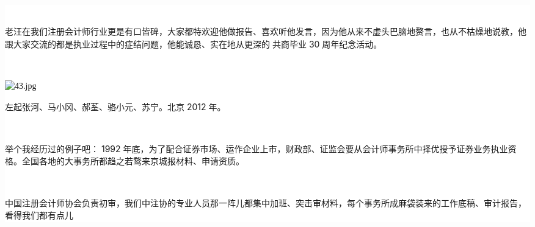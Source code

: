   <br/>
 </p>
 <p class="p2">
  <span class="s1">
   老汪在我们注册会计师行业更是有口皆碑，大家都特欢迎他做报告、喜欢听他发言，因为他从来不虚头巴脑地赘言，也从不枯燥地说教，他跟大家交流的都是执业过程中的症结问题，他能诚恳、实在地从更深的
  </span>
  <span class="s1" style="-webkit-text-stroke-width: initial;">
   共商毕业
  </span>
  <span class="s2" style="-webkit-text-stroke-width: initial;">
   30
  </span>
  <span class="s1" style="-webkit-text-stroke-width: initial;">
   周年纪念活动。
  </span>
 </p>
 <p class="p2">
  <span class="s1" style="-webkit-text-stroke-width: initial;">
   <br/>
  </span>
 </p>
 <p class="p2">
  <span class="s1" style="-webkit-text-stroke-width: initial;">
   <span style='font-family: "Trebuchet MS";'>
    <img alt="43.jpg" border="0" height="293" src="http://mjlsh.usc.cuhk.edu.hk/medias/contents/4467/43.jpg" width="500"/>
   </span>
  </span>
 </p>
 <p class="p2">
  <span class="s1" style="-webkit-text-stroke-width: initial;">
   左起张河、马小冈、郝荃、骆小元、苏宁。北京
  </span>
  <span class="s2" style="-webkit-text-stroke-width: initial;">
   2012
  </span>
  <span class="s1" style="-webkit-text-stroke-width: initial;">
   年。
  </span>
 </p>
 <p class="p1">
  <span class="s1">
  </span>
  <br/>
 </p>
 <p class="p2">
  <span class="s1">
   举个我经历过的例子吧：
  </span>
  <span class="s2">
   1992
  </span>
  <span class="s1">
   年底，为了配合证券市场、运作企业上市，财政部、证监会要从会计师事务所中择优授予证券业务执业资格。全国各地的大事务所都趋之若鹜来京城报材料、申请资质。
  </span>
 </p>
 <p class="p1">
  <span class="s1">
  </span>
  <br/>
 </p>
 <p class="p2">
  <span class="s1">
   中国注册会计师协会负责初审，我们中注协的专业人员那一阵儿都集中加班、突击审材料，每个事务所成麻袋装来的工作底稿、审计报告，看得我们都有点儿